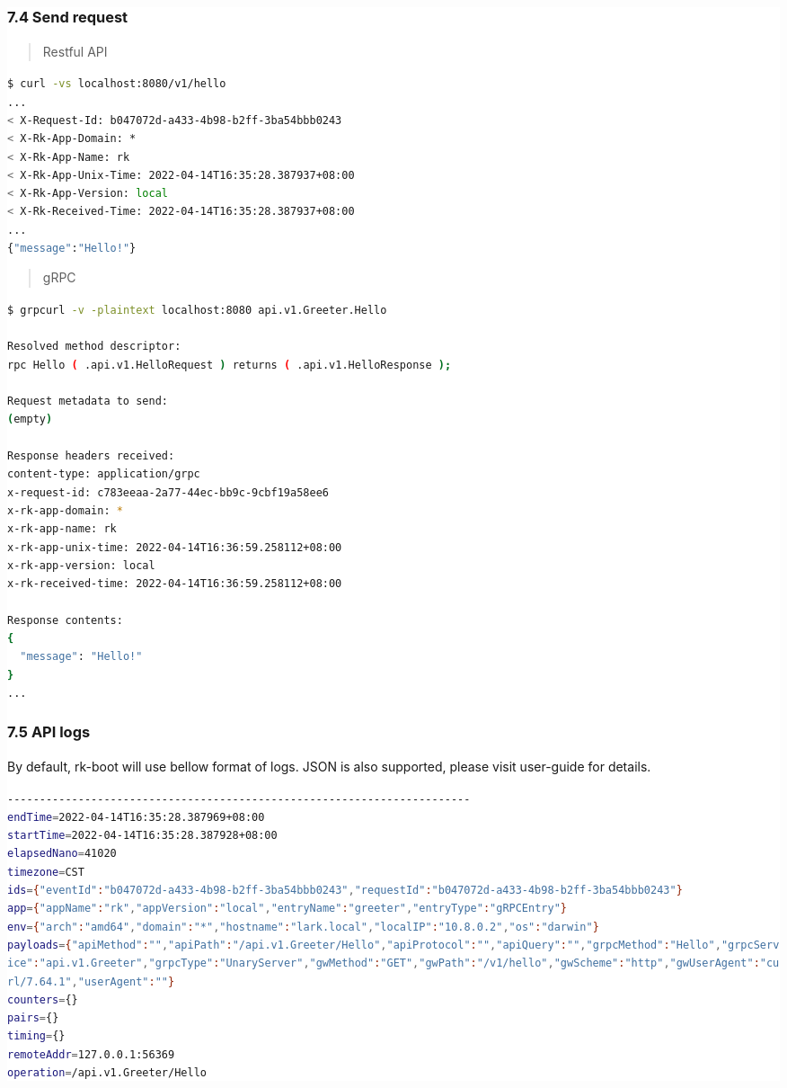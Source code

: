 ### 7.4 Send request
> Restful API

```bash
$ curl -vs localhost:8080/v1/hello               
...
< X-Request-Id: b047072d-a433-4b98-b2ff-3ba54bbb0243
< X-Rk-App-Domain: *
< X-Rk-App-Name: rk
< X-Rk-App-Unix-Time: 2022-04-14T16:35:28.387937+08:00
< X-Rk-App-Version: local
< X-Rk-Received-Time: 2022-04-14T16:35:28.387937+08:00
...
{"message":"Hello!"}
```

> gRPC

```bash
$ grpcurl -v -plaintext localhost:8080 api.v1.Greeter.Hello

Resolved method descriptor:
rpc Hello ( .api.v1.HelloRequest ) returns ( .api.v1.HelloResponse );

Request metadata to send:
(empty)

Response headers received:
content-type: application/grpc
x-request-id: c783eeaa-2a77-44ec-bb9c-9cbf19a58ee6
x-rk-app-domain: *
x-rk-app-name: rk
x-rk-app-unix-time: 2022-04-14T16:36:59.258112+08:00
x-rk-app-version: local
x-rk-received-time: 2022-04-14T16:36:59.258112+08:00

Response contents:
{
  "message": "Hello!"
}
...
```

### 7.5 API logs
By default, rk-boot will use bellow format of logs. JSON is also supported, please visit user-guide for details.

```bash
------------------------------------------------------------------------
endTime=2022-04-14T16:35:28.387969+08:00
startTime=2022-04-14T16:35:28.387928+08:00
elapsedNano=41020
timezone=CST
ids={"eventId":"b047072d-a433-4b98-b2ff-3ba54bbb0243","requestId":"b047072d-a433-4b98-b2ff-3ba54bbb0243"}
app={"appName":"rk","appVersion":"local","entryName":"greeter","entryType":"gRPCEntry"}
env={"arch":"amd64","domain":"*","hostname":"lark.local","localIP":"10.8.0.2","os":"darwin"}
payloads={"apiMethod":"","apiPath":"/api.v1.Greeter/Hello","apiProtocol":"","apiQuery":"","grpcMethod":"Hello","grpcService":"api.v1.Greeter","grpcType":"UnaryServer","gwMethod":"GET","gwPath":"/v1/hello","gwScheme":"http","gwUserAgent":"curl/7.64.1","userAgent":""}
counters={}
pairs={}
timing={}
remoteAddr=127.0.0.1:56369
operation=/api.v1.Greeter/Hello
```